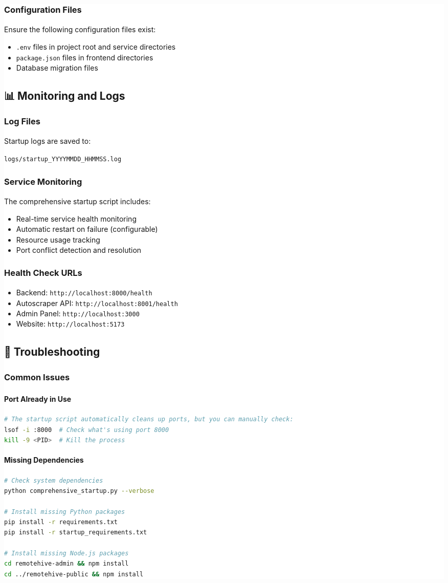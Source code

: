### Configuration Files

Ensure the following configuration files exist:

- `.env` files in project root and service directories
- `package.json` files in frontend directories
- Database migration files

## 📊 Monitoring and Logs

### Log Files

Startup logs are saved to:
```
logs/startup_YYYYMMDD_HHMMSS.log
```

### Service Monitoring

The comprehensive startup script includes:
- Real-time service health monitoring
- Automatic restart on failure (configurable)
- Resource usage tracking
- Port conflict detection and resolution

### Health Check URLs

- Backend: `http://localhost:8000/health`
- Autoscraper API: `http://localhost:8001/health`
- Admin Panel: `http://localhost:3000`
- Website: `http://localhost:5173`

## 🚨 Troubleshooting

### Common Issues

#### Port Already in Use
```bash
# The startup script automatically cleans up ports, but you can manually check:
lsof -i :8000  # Check what's using port 8000
kill -9 <PID>  # Kill the process
```

#### Missing Dependencies
```bash
# Check system dependencies
python comprehensive_startup.py --verbose

# Install missing Python packages
pip install -r requirements.txt
pip install -r startup_requirements.txt

# Install missing Node.js packages
cd remotehive-admin && npm install
cd ../remotehive-public && npm install
```
